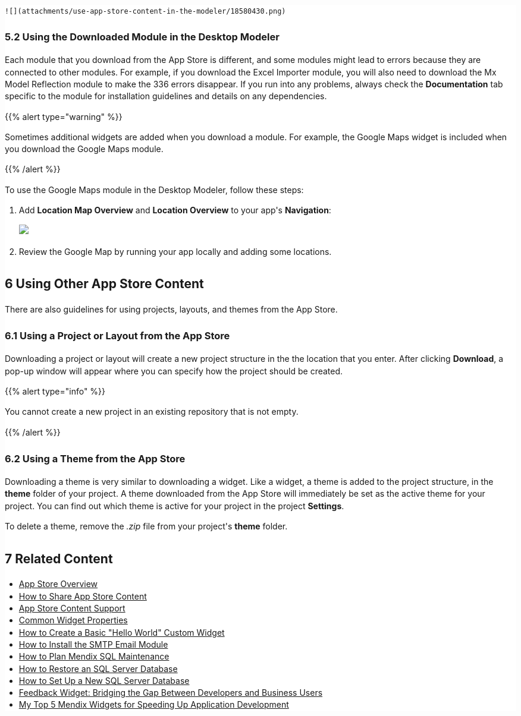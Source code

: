     ![](attachments/use-app-store-content-in-the-modeler/18580430.png)

### 5.2 Using the Downloaded Module in the Desktop Modeler

Each module that you download from the App Store is different, and some modules might lead to errors because they are connected to other modules. For example, if you download the Excel Importer module, you will also need to download the Mx Model Reflection module to make the 336 errors disappear. If you run into any problems, always check the **Documentation** tab specific to the module for installation guidelines and details on any dependencies.

{{% alert type="warning" %}}

Sometimes additional widgets are added when you download a module. For example, the Google Maps widget is included when you download the Google Maps module.

{{% /alert %}}

To use the Google Maps module in the Desktop Modeler, follow these steps:

1. Add **Location Map Overview** and **Location Overview** to your app's **Navigation**:

    ![](attachments/use-app-store-content-in-the-modeler/18580429.png)

2. Review the Google Map by running your app locally and adding some locations.

## 6 Using Other App Store Content

There are also guidelines for using projects, layouts, and themes from the App Store.

### 6.1 Using a Project or Layout from the App Store

Downloading a project or layout will create a new project structure in the the location that you enter. After clicking **Download**, a pop-up window will appear where you can specify how the project should be created.

{{% alert type="info" %}}

You cannot create a new project in an existing repository that is not empty.

{{% /alert %}}

### 6.2 Using a Theme from the App Store

Downloading a theme is very similar to downloading a widget. Like a widget, a theme is added to the project structure, in the **theme** folder of your project. A theme downloaded from the App Store will immediately be set as the active theme for your project. You can find out which theme is active for your project in the project **Settings**.

To delete a theme, remove the *.zip* file from your project's **theme** folder.

## 7 Related Content

* [App Store Overview](app-store-overview)
* [How to Share App Store Content](share-app-store-content)
* [App Store Content Support](app-store-content-support)
* [Common Widget Properties](/refguide6/common-widget-properties)
* [How to Create a Basic "Hello World" Custom Widget](/howto6/create-a-basic-hello-world-custom-widget)
* [How to Install the SMTP Email Module](/howto6/install-and-configure-the-smtp-module)
* [How to Plan Mendix SQL Maintenance](/developerportal/deploy/mendix-sql-maintenance-plans)
* [How to Restore an SQL Server Database](/developerportal/deploy/restoring-a-sql-server-database)
* [How to Set Up a New SQL Server Database](/developerportal/deploy/setting-up-a-new-sql-server-database)
* [Feedback Widget: Bridging the Gap Between Developers and Business Users](http://www.mendix.com/blog/feedback-widget-bridging-the-gap-between-users/)
* [My Top 5 Mendix Widgets for Speeding Up Application Development](http://www.mendix.com/blog/top-5-mendix-widgets-speeding-application-development/)
